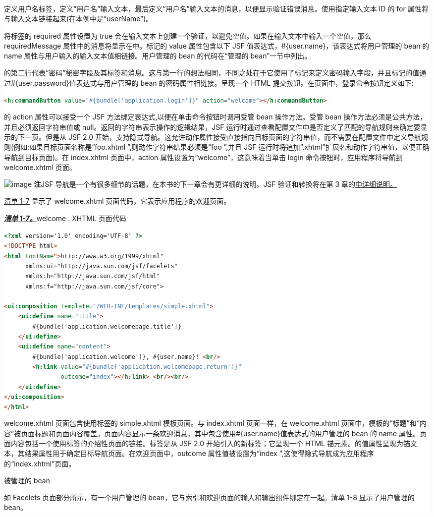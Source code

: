 <outputtext>定义用户名标签，<inputtext>定义“用户名”输入文本，最后<message>定义“用户名”输入文本的消息，以便显示验证错误消息。使用指定输入文本 ID 的 for 属性将<message>与输入文本链接起来(在本例中是“userName”)。</message></message></inputtext></outputtext>

将<inputtext>标签的 required 属性设置为 true 会在输入文本上创建一个验证，以避免空值。如果在输入文本中输入一个空值，那么 requiredMessage 属性中的消息将显示在<message>中。<inputtext>标记的 value 属性包含以下 JSF 值表达式，#{user.name}，该表达式将用户管理的 bean 的 name 属性与用户输入的输入文本值相链接。用户管理的 bean 的代码在“管理的 bean”一节中列出。</inputtext></message></inputtext>

<panelgrid>的第二行代表“密码”秘密字段及其标签和消息。这与第一行的想法相同，不同之处在于它使用了<inputsecret>标记来定义密码输入字段，并且<inputsecret>标记的值通过#{user.password}值表达式与用户管理的 bean 的密码属性相链接。<commandbutton>呈现一个 HTML 提交按钮。在页面中，登录命令按钮定义如下:</commandbutton></inputsecret></inputsecret></panelgrid>

```html
<h:commandButton value="#{bundle['application.login']}" action="welcome"></h:commandButton>
```

<commandbutton>的 action 属性可以接受一个 JSF 方法绑定表达式,以便在单击命令按钮时调用受管 bean 操作方法。受管 bean 操作方法必须是公共方法，并且必须返回字符串值或 null。返回的字符串表示操作的逻辑结果，JSF 运行时通过查看配置文件中是否定义了匹配的导航规则来确定要显示的下一页。但是从 JSF 2.0 开始，支持隐式导航。这允许动作属性接受直接指向目标页面的字符串值，而不需要在配置文件中定义导航规则(例如:如果目标页面名称是“foo.xhtml ”,则动作字符串结果必须是“foo ”,并且 JSF 运行时将追加“.xhtml”扩展名和动作字符串值，以便正确导航到目标页面)。在 index.xhtml 页面中，action 属性设置为“welcome”，这意味着当单击 login 命令按钮时，应用程序将导航到 welcome.xhtml 页面。</commandbutton>

![image](../images/00010.jpeg) **注**JSF 导航是一个有很多细节的话题，在本书的下一章会有更详细的说明。JSF 验证和转换将在第 3 章的[中详细说明。](03.html)

[清单 1-7](#list7) 显示了 welcome.xhtml 页面代码，它表示应用程序的欢迎页面。

[***清单 1-7。***](#_list7)welcome . XHTML 页面代码

```html
<?xml version='1.0' encoding='UTF-8' ?>
<!DOCTYPE html>
<html FontName">http://www.w3.org/1999/xhtml"
      xmlns:ui="http://java.sun.com/jsf/facelets"
      xmlns:h="http://java.sun.com/jsf/html"
      xmlns:f="http://java.sun.com/jsf/core">

<ui:composition template="/WEB-INF/templates/simple.xhtml">
    <ui:define name="title">
        #{bundle['application.welcomepage.title']}
    </ui:define>
    <ui:define name="content">
        #{bundle['application.welcome']}, #{user.name}! <br/>
        <h:link value="#{bundle['application.welcomepage.return']}"
                outcome="index"></h:link> <br/><br/>
    </ui:define>
</ui:composition>
</html>
```

welcome.xhtml 页面包含使用<composition>标签的 simple.xhtml 模板页面。与 index.xhtml 页面一样，在 welcome.xhtml 页面中，模板的“标题”和“内容”被页面标题和页面内容覆盖。页面内容显示一条欢迎消息，其中包含使用#{user.name}值表达式的用户管理的 bean 的 name 属性。页面内容包括一个使用<link>标签的介绍性页面的链接。<link>标签是从 JSF 2.0 开始引入的新标签；它呈现一个 HTML 锚元素。<link>的值属性呈现为锚文本，其结果属性用于确定目标导航页面。在欢迎页面中，outcome 属性值被设置为“index ”,这使得隐式导航成为应用程序的“index.xhtml”页面。</composition>

被管理的 bean

如 Facelets 页面部分所示，有一个用户管理的 bean，它与索引和欢迎页面的输入和输出组件绑定在一起。清单 1-8 显示了用户管理的 bean。
